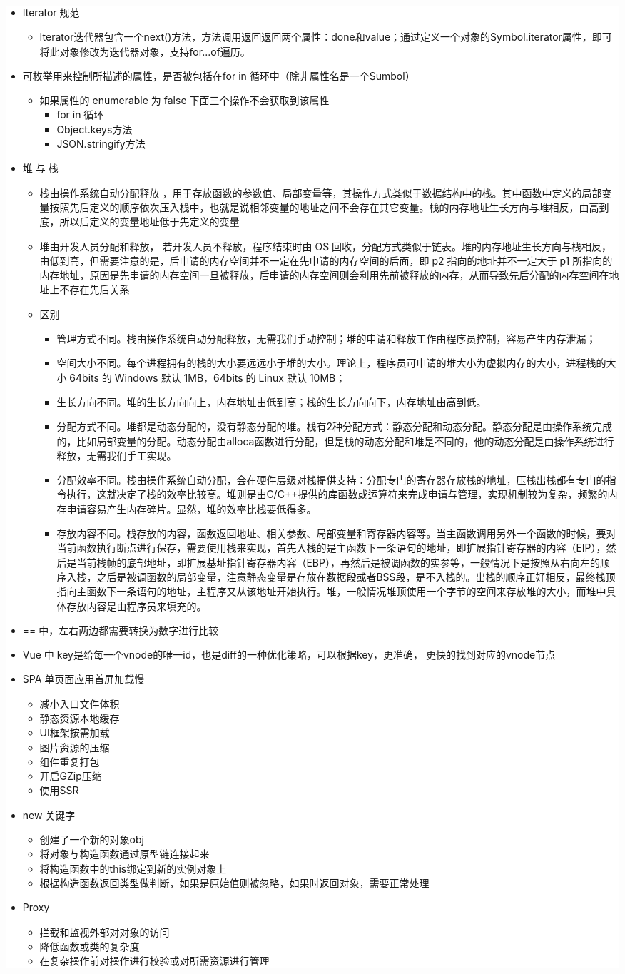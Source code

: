 * Iterator 规范
  * Iterator迭代器包含一个next()方法，方法调用返回返回两个属性：done和value；通过定义一个对象的Symbol.iterator属性，即可将此对象修改为迭代器对象，支持for...of遍历。

* 可枚举用来控制所描述的属性，是否被包括在for in 循环中（除非属性名是一个Sumbol）
  * 如果属性的 enumerable 为 false 下面三个操作不会获取到该属性
    * for in 循环
    * Object.keys方法
    * JSON.stringify方法

* 堆 与 栈
  * 栈由操作系统自动分配释放 ，用于存放函数的参数值、局部变量等，其操作方式类似于数据结构中的栈。其中函数中定义的局部变量按照先后定义的顺序依次压入栈中，也就是说相邻变量的地址之间不会存在其它变量。栈的内存地址生长方向与堆相反，由高到底，所以后定义的变量地址低于先定义的变量

  * 堆由开发人员分配和释放， 若开发人员不释放，程序结束时由 OS 回收，分配方式类似于链表。堆的内存地址生长方向与栈相反，由低到高，但需要注意的是，后申请的内存空间并不一定在先申请的内存空间的后面，即 p2 指向的地址并不一定大于 p1 所指向的内存地址，原因是先申请的内存空间一旦被释放，后申请的内存空间则会利用先前被释放的内存，从而导致先后分配的内存空间在地址上不存在先后关系

  * 区别
    * 管理方式不同。栈由操作系统自动分配释放，无需我们手动控制；堆的申请和释放工作由程序员控制，容易产生内存泄漏；

    * 空间大小不同。每个进程拥有的栈的大小要远远小于堆的大小。理论上，程序员可申请的堆大小为虚拟内存的大小，进程栈的大小 64bits 的 Windows 默认 1MB，64bits 的 Linux 默认 10MB；

    * 生长方向不同。堆的生长方向向上，内存地址由低到高；栈的生长方向向下，内存地址由高到低。

    * 分配方式不同。堆都是动态分配的，没有静态分配的堆。栈有2种分配方式：静态分配和动态分配。静态分配是由操作系统完成的，比如局部变量的分配。动态分配由alloca函数进行分配，但是栈的动态分配和堆是不同的，他的动态分配是由操作系统进行释放，无需我们手工实现。

    * 分配效率不同。栈由操作系统自动分配，会在硬件层级对栈提供支持：分配专门的寄存器存放栈的地址，压栈出栈都有专门的指令执行，这就决定了栈的效率比较高。堆则是由C/C++提供的库函数或运算符来完成申请与管理，实现机制较为复杂，频繁的内存申请容易产生内存碎片。显然，堆的效率比栈要低得多。

    * 存放内容不同。栈存放的内容，函数返回地址、相关参数、局部变量和寄存器内容等。当主函数调用另外一个函数的时候，要对当前函数执行断点进行保存，需要使用栈来实现，首先入栈的是主函数下一条语句的地址，即扩展指针寄存器的内容（EIP），然后是当前栈帧的底部地址，即扩展基址指针寄存器内容（EBP），再然后是被调函数的实参等，一般情况下是按照从右向左的顺序入栈，之后是被调函数的局部变量，注意静态变量是存放在数据段或者BSS段，是不入栈的。出栈的顺序正好相反，最终栈顶指向主函数下一条语句的地址，主程序又从该地址开始执行。堆，一般情况堆顶使用一个字节的空间来存放堆的大小，而堆中具体存放内容是由程序员来填充的。

* == 中，左右两边都需要转换为数字进行比较

* Vue 中 key是给每一个vnode的唯一id，也是diff的一种优化策略，可以根据key，更准确， 更快的找到对应的vnode节点

* SPA 单页面应用首屏加载慢
  * 减小入口文件体积
  * 静态资源本地缓存
  * UI框架按需加载
  * 图片资源的压缩
  * 组件重复打包
  * 开启GZip压缩
  * 使用SSR

* new 关键字
  * 创建了一个新的对象obj
  * 将对象与构造函数通过原型链连接起来
  * 将构造函数中的this绑定到新的实例对象上
  * 根据构造函数返回类型做判断，如果是原始值则被忽略，如果时返回对象，需要正常处理

* Proxy
  * 拦截和监视外部对对象的访问
  * 降低函数或类的复杂度
  * 在复杂操作前对操作进行校验或对所需资源进行管理
